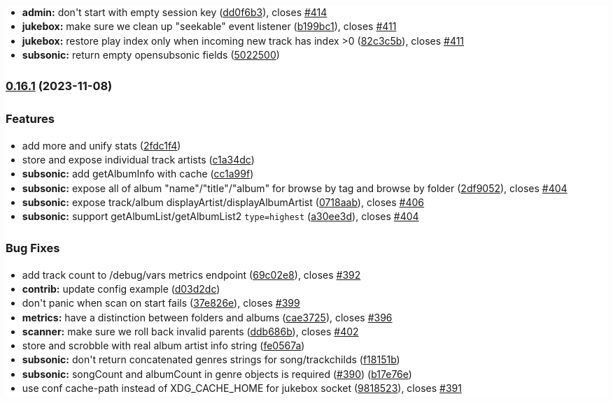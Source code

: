 * **admin:** don't start with empty session key ([dd0f6b3](https://www.github.com/sentriz/gonic/commit/dd0f6b3650426a06218bff875301471b92c6f03e)), closes [#414](https://www.github.com/sentriz/gonic/issues/414)
* **jukebox:** make sure we clean up "seekable" event listener ([b199bc1](https://www.github.com/sentriz/gonic/commit/b199bc104e90eaf760563b6efca409ccd9618788)), closes [#411](https://www.github.com/sentriz/gonic/issues/411)
* **jukebox:** restore play index only when incoming new track has index >0 ([82c3c5b](https://www.github.com/sentriz/gonic/commit/82c3c5baef5a5145902cd96e1a14d6d3fd50320f)), closes [#411](https://www.github.com/sentriz/gonic/issues/411)
* **subsonic:** return empty opensubsonic fields ([5022500](https://www.github.com/sentriz/gonic/commit/5022500b307e746f2ff0426b07c4e776873c880a))

### [0.16.1](https://www.github.com/sentriz/gonic/compare/v0.16.0...v0.16.1) (2023-11-08)


### Features

* add more and unify stats ([2fdc1f4](https://www.github.com/sentriz/gonic/commit/2fdc1f41a25435f2c543ea114dd366c3c3d8394f))
* store and expose individual track artists ([c1a34dc](https://www.github.com/sentriz/gonic/commit/c1a34dc0219b83300b427e66ef388f27a6186c9f))
* **subsonic:** add getAlbumInfo with cache ([cc1a99f](https://www.github.com/sentriz/gonic/commit/cc1a99f03381a5afcebdbe95aaa42fb969f98b9f))
* **subsonic:** expose all of album "name"/"title"/"album" for browse by tag and browse by folder ([2df9052](https://www.github.com/sentriz/gonic/commit/2df9052bf9862258c81a69e362c23fa35e653831)), closes [#404](https://www.github.com/sentriz/gonic/issues/404)
* **subsonic:** expose track/album displayArtist/displayAlbumArtist ([0718aab](https://www.github.com/sentriz/gonic/commit/0718aabbacd52b7737dea606238ba64f65f2c2c6)), closes [#406](https://www.github.com/sentriz/gonic/issues/406)
* **subsonic:** support getAlbumList/getAlbumList2 `type=highest` ([a30ee3d](https://www.github.com/sentriz/gonic/commit/a30ee3d7f91ebf24f427e7f36b6b2830299935f9)), closes [#404](https://www.github.com/sentriz/gonic/issues/404)


### Bug Fixes

* add track count to /debug/vars metrics endpoint ([69c02e8](https://www.github.com/sentriz/gonic/commit/69c02e8352c10276697184d3c24d0f3253ec8c4d)), closes [#392](https://www.github.com/sentriz/gonic/issues/392)
* **contrib:** update config example ([d03d2dc](https://www.github.com/sentriz/gonic/commit/d03d2dc760c6c14b6f79efeca8b0111ead8912af))
* don't panic when scan on start fails ([37e826e](https://www.github.com/sentriz/gonic/commit/37e826e02b2cdcfc2d60bc860767f7dbd89a1dcd)), closes [#399](https://www.github.com/sentriz/gonic/issues/399)
* **metrics:** have a distinction between folders and albums ([cae3725](https://www.github.com/sentriz/gonic/commit/cae37255d68cbf493aba0bbb35dae38ca18fc4b6)), closes [#396](https://www.github.com/sentriz/gonic/issues/396)
* **scanner:** make sure we roll back invalid parents ([ddb686b](https://www.github.com/sentriz/gonic/commit/ddb686bddc5d040912812777829e6283d15c5343)), closes [#402](https://www.github.com/sentriz/gonic/issues/402)
* store and scrobble with real album artist info string ([fe0567a](https://www.github.com/sentriz/gonic/commit/fe0567a995dc40daeffa0460f0272b6e3af783a8))
* **subsonic:** don't return concatenated genres strings for song/trackchilds ([f18151b](https://www.github.com/sentriz/gonic/commit/f18151b75573e6f024529ec4a134ef213dd86a78))
* **subsonic:** songCount and albumCount in genre objects is required ([#390](https://www.github.com/sentriz/gonic/issues/390)) ([b17e76e](https://www.github.com/sentriz/gonic/commit/b17e76ea730e213d99a164c8ddff2c4b951f7f1f))
* use conf cache-path instead of XDG_CACHE_HOME for jukebox socket ([9818523](https://www.github.com/sentriz/gonic/commit/981852317572a8c6ab357e9ce81523780801d3fe)), closes [#391](https://www.github.com/sentriz/gonic/issues/391)
